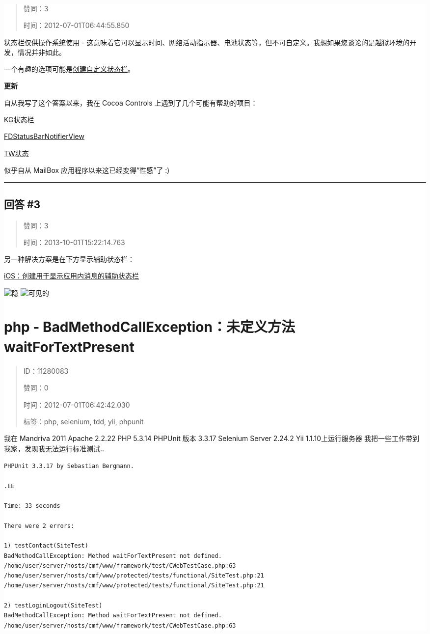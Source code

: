 > 赞同：3
> 
> 时间：2012-07-01T06:44:55.850

状态栏仅供操作系统使用 - 这意味着它可以显示时间、网络活动指示器、电池状态等，但不可自定义。我想如果您谈论的是越狱环境的开发，情况并非如此。

一个有趣的选项可能是[创建自定义状态栏](http://www.cocoaintheshell.com/2010/11/custom-status-bar-ios/)。

**更新**

自从我写了这个答案以来，我在 Cocoa Controls 上遇到了几个可能有帮助的项目：

[KG状态栏](http://www.cocoacontrols.com/controls/kgstatusbar)

[FDStatusBarNotifierView](http://www.cocoacontrols.com/controls/fdstatusbarnotifierview)

[TW状态](http://www.cocoacontrols.com/controls/twstatus)

似乎自从 MailBox 应用程序以来这已经变得“性感”了 :)

* * *

## 回答 #3

> 赞同：3
> 
> 时间：2013-10-01T15:22:14.763

另一种解决方案是在下方显示辅助状态栏：

[iOS：创建用于显示应用内消息的辅助状态栏](https://coderwall.com/p/jkdqra)

![隐](../Images/ebc848abe84bb7b01b56322f5866ae7e.png) ![可见的](../Images/c0b49bca1990c856644a63b8fcba404b.png)

# php - BadMethodCallException：未定义方法 waitForTextPresent

> ID：11280083
> 
> 赞同：0
> 
> 时间：2012-07-01T06:42:42.030
> 
> 标签：php, selenium, tdd, yii, phpunit

我在 Mandriva 2011 Apache 2.2.22
PHP 5.3.14
PHPUnit 版本 3.3.17
Selenium Server 2.24.2
Yii 1.1.10上运行服务器
我把一些工作带到我家，发现我无法运行标准测试..

```
PHPUnit 3.3.17 by Sebastian Bergmann.

.EE

Time: 33 seconds

There were 2 errors:

1) testContact(SiteTest)
BadMethodCallException: Method waitForTextPresent not defined.
/home/user/server/hosts/cmf/www/framework/test/CWebTestCase.php:63
/home/user/server/hosts/cmf/www/protected/tests/functional/SiteTest.php:21
/home/user/server/hosts/cmf/www/protected/tests/functional/SiteTest.php:21

2) testLoginLogout(SiteTest)
BadMethodCallException: Method waitForTextPresent not defined.
/home/user/server/hosts/cmf/www/framework/test/CWebTestCase.php:63
```